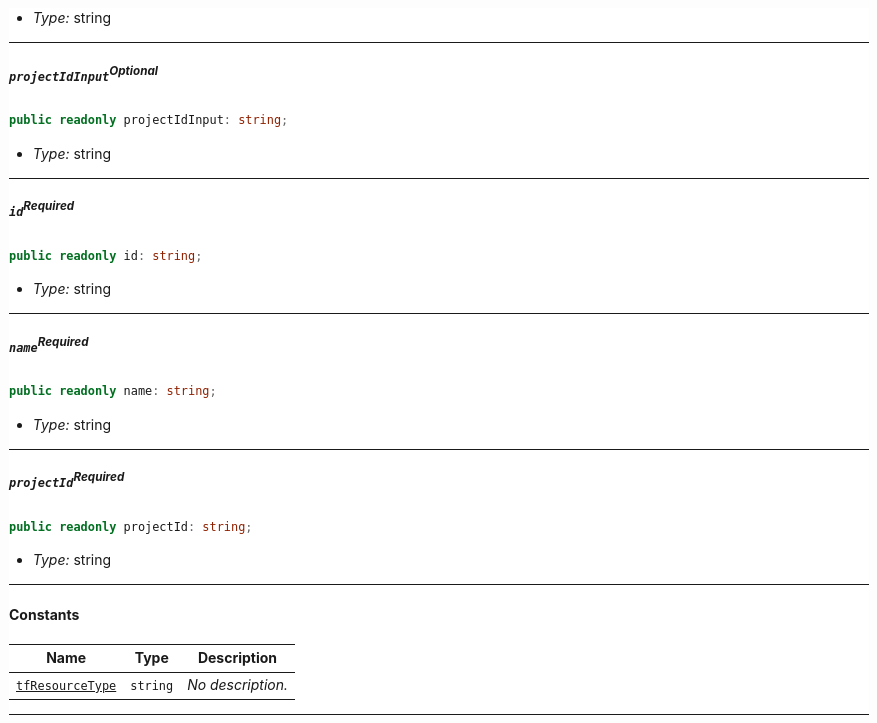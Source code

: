 - *Type:* string

---

##### `projectIdInput`<sup>Optional</sup> <a name="projectIdInput" id="@cdktf/provider-hcp.dataHcpWaypointTemplate.DataHcpWaypointTemplate.property.projectIdInput"></a>

```typescript
public readonly projectIdInput: string;
```

- *Type:* string

---

##### `id`<sup>Required</sup> <a name="id" id="@cdktf/provider-hcp.dataHcpWaypointTemplate.DataHcpWaypointTemplate.property.id"></a>

```typescript
public readonly id: string;
```

- *Type:* string

---

##### `name`<sup>Required</sup> <a name="name" id="@cdktf/provider-hcp.dataHcpWaypointTemplate.DataHcpWaypointTemplate.property.name"></a>

```typescript
public readonly name: string;
```

- *Type:* string

---

##### `projectId`<sup>Required</sup> <a name="projectId" id="@cdktf/provider-hcp.dataHcpWaypointTemplate.DataHcpWaypointTemplate.property.projectId"></a>

```typescript
public readonly projectId: string;
```

- *Type:* string

---

#### Constants <a name="Constants" id="Constants"></a>

| **Name** | **Type** | **Description** |
| --- | --- | --- |
| <code><a href="#@cdktf/provider-hcp.dataHcpWaypointTemplate.DataHcpWaypointTemplate.property.tfResourceType">tfResourceType</a></code> | <code>string</code> | *No description.* |

---